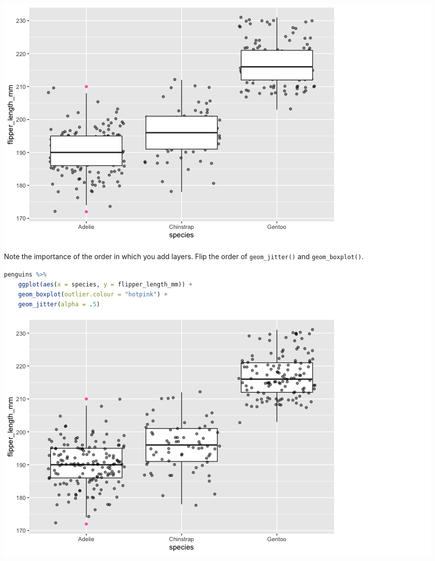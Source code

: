 ![](lab-04_files/figure-gfm/unnamed-chunk-21-1.png)

Note the importance of the order in which you add layers. Flip the order
of `geom_jitter()` and `geom_boxplot()`.

``` r
penguins %>% 
    ggplot(aes(x = species, y = flipper_length_mm)) + 
    geom_boxplot(outlier.colour = "hotpink") + 
    geom_jitter(alpha = .5)
```

![](lab-04_files/figure-gfm/unnamed-chunk-22-1.png)
